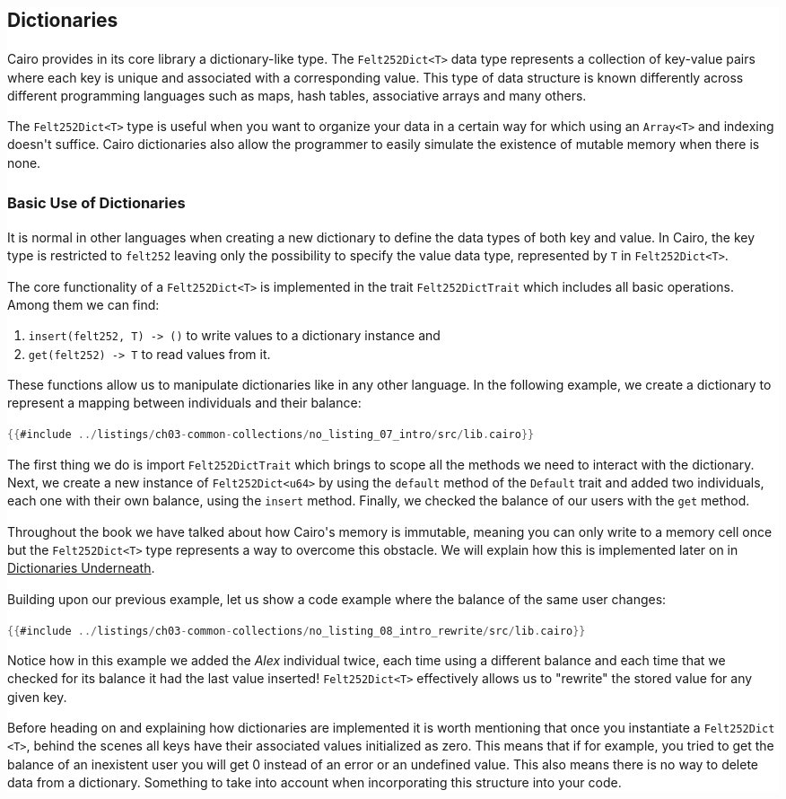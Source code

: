 ## Dictionaries

Cairo provides in its core library a dictionary-like type. The `Felt252Dict<T>` data type represents a collection of key-value pairs where each key is unique and associated with a corresponding value. This type of data structure is known differently across different programming languages such as maps, hash tables, associative arrays and many others.

The `Felt252Dict<T>` type is useful when you want to organize your data in a certain way for which using an `Array<T>` and indexing doesn't suffice. Cairo dictionaries also allow the programmer to easily simulate the existence of mutable memory when there is none.

### Basic Use of Dictionaries

It is normal in other languages when creating a new dictionary to define the data types of both key and value. In Cairo, the key type is restricted to `felt252` leaving only the possibility to specify the value data type, represented by `T` in `Felt252Dict<T>`.

The core functionality of a `Felt252Dict<T>` is implemented in the trait `Felt252DictTrait` which includes all basic operations. Among them we can find:

1. `insert(felt252, T) -> ()` to write values to a dictionary instance and
2. `get(felt252) -> T` to read values from it.

These functions allow us to manipulate dictionaries like in any other language. In the following example, we create a dictionary to represent a mapping between individuals and their balance:

```rust
{{#include ../listings/ch03-common-collections/no_listing_07_intro/src/lib.cairo}}
```

The first thing we do is import `Felt252DictTrait` which brings to scope all the methods we need to interact with the dictionary. Next, we create a new instance of `Felt252Dict<u64>` by using the `default` method of the `Default` trait and added two individuals, each one with their own balance, using the `insert` method. Finally, we checked the balance of our users with the `get` method.

Throughout the book we have talked about how Cairo's memory is immutable, meaning you can only write to a memory cell once but the `Felt252Dict<T>` type represents a way to overcome this obstacle. We will explain how this is implemented later on in [Dictionaries Underneath](#dictionaries-underneath).

Building upon our previous example, let us show a code example where the balance of the same user changes:

```rust
{{#include ../listings/ch03-common-collections/no_listing_08_intro_rewrite/src/lib.cairo}}
```

Notice how in this example we added the _Alex_ individual twice, each time using a different balance and each time that we checked for its balance it had the last value inserted! `Felt252Dict<T>` effectively allows us to "rewrite" the stored value for any given key.

Before heading on and explaining how dictionaries are implemented it is worth mentioning that once you instantiate a `Felt252Dict<T>`, behind the scenes all keys have their associated values initialized as zero. This means that if for example, you tried to get the balance of an inexistent user you will get 0 instead of an error or an undefined value. This also means there is no way to delete data from a dictionary. Something to take into account when incorporating this structure into your code.
